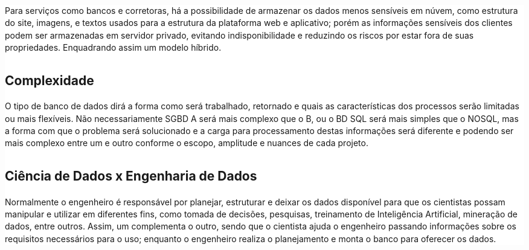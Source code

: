 Para serviços como bancos e corretoras, há a possibilidade de armazenar os dados menos sensíveis em núvem, como estrutura do site, imagens, e textos usados para a estrutura da plataforma web e aplicativo; porém as informações sensíveis dos clientes podem ser armazenadas em servidor privado, evitando indisponibilidade e reduzindo os riscos por estar fora de suas propriedades. Enquadrando assim um modelo híbrido. 


## Complexidade

O tipo de banco de dados dirá a forma como será trabalhado, retornado e quais as características dos processos serão limitadas ou mais flexíveis. Não necessariamente SGBD A será mais complexo que o B, ou o BD SQL será mais simples que o NOSQL, mas a forma com que o problema será solucionado e a carga para processamento destas informações será diferente e podendo ser mais complexo entre um e outro conforme o escopo, amplitude e nuances de cada projeto. 

## Ciência de Dados x Engenharia de Dados

Normalmente o engenheiro é responsável por planejar, estruturar e deixar os dados disponível para que os cientistas possam manipular e utilizar em diferentes fins, como tomada de decisões, pesquisas, treinamento de Inteligência Artificial, mineração de dados, entre outros. Assim, um complementa o outro, sendo que o cientista ajuda o engenheiro passando informações sobre os requisitos necessários para o uso; enquanto o engenheiro realiza o planejamento e monta o banco para oferecer os dados.